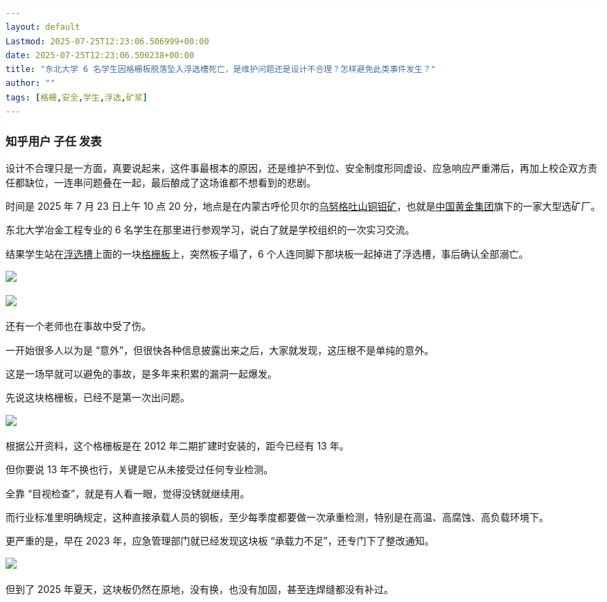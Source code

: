 ```yaml
---
layout: default
Lastmod: 2025-07-25T12:23:06.506999+00:00
date: 2025-07-25T12:23:06.500238+00:00
title: "东北大学 6 名学生因格栅板脱落坠入浮选槽死亡，是维护问题还是设计不合理？怎样避免此类事件发生？"
author: ""
tags: [格栅,安全,学生,浮选,矿浆]
---
```



    
### 知乎用户 子任​​ 发表
    
设计不合理只是一方面，真要说起来，这件事最根本的原因，还是维护不到位、安全制度形同虚设、应急响应严重滞后，再加上校企双方责任都缺位，一连串问题叠在一起，最后酿成了这场谁都不想看到的悲剧。

时间是 2025 年 7 月 23 日上午 10 点 20 分，地点是在内蒙古呼伦贝尔的[乌努格吐山铜钼矿](https://zhida.zhihu.com/search?content_id=738560900&content_type=Answer&match_order=1&q=%E4%B9%8C%E5%8A%AA%E6%A0%BC%E5%90%90%E5%B1%B1%E9%93%9C%E9%92%BC%E7%9F%BF&zhida_source=entity)，也就是[中国黄金集团](https://zhida.zhihu.com/search?content_id=738560900&content_type=Answer&match_order=1&q=%E4%B8%AD%E5%9B%BD%E9%BB%84%E9%87%91%E9%9B%86%E5%9B%A2&zhida_source=entity)旗下的一家大型选矿厂。

东北大学冶金工程专业的 6 名学生在那里进行参观学习，说白了就是学校组织的一次实习交流。

结果学生站在[浮选槽](https://zhida.zhihu.com/search?content_id=738560900&content_type=Answer&match_order=1&q=%E6%B5%AE%E9%80%89%E6%A7%BD&zhida_source=entity)上面的一块[格栅板](https://zhida.zhihu.com/search?content_id=738560900&content_type=Answer&match_order=1&q=%E6%A0%BC%E6%A0%85%E6%9D%BF&zhida_source=entity)上，突然板子塌了，6 个人连同脚下那块板一起掉进了浮选槽，事后确认全部溺亡。

![](https://images.weserv.nl/?url=https%3A//pica.zhimg.com/50/v2-69d8801438d40dd071610d7072532b44_720w.jpg%3Fsource%3D1def8aca)

![](https://images.weserv.nl/?url=https%3A//picx.zhimg.com/50/v2-cada1d2731b440d131f691f2b190f7e9_720w.jpg%3Fsource%3D1def8aca)

还有一个老师也在事故中受了伤。

一开始很多人以为是 “意外”，但很快各种信息披露出来之后，大家就发现，这压根不是单纯的意外。

这是一场早就可以避免的事故，是多年来积累的漏洞一起爆发。

先说这块格栅板，已经不是第一次出问题。

![](https://images.weserv.nl/?url=https%3A//picx.zhimg.com/50/v2-3cad8d83a1ad6dc6676f6973ab9d113f_720w.jpg%3Fsource%3D1def8aca)

根据公开资料，这个格栅板是在 2012 年二期扩建时安装的，距今已经有 13 年。

但你要说 13 年不换也行，关键是它从未接受过任何专业检测。

全靠 “目视检查”，就是有人看一眼，觉得没锈就继续用。

而行业标准里明确规定，这种直接承载人员的钢板，至少每季度都要做一次承重检测，特别是在高温、高腐蚀、高负载环境下。

更严重的是，早在 2023 年，应急管理部门就已经发现这块板 “承载力不足”，还专门下了整改通知。

![](https://images.weserv.nl/?url=https%3A//pic1.zhimg.com/50/v2-02ae8f12e7b9da8daac98c38cfe02317_720w.jpg%3Fsource%3D1def8aca)

但到了 2025 年夏天，这块板仍然在原地，没有换，也没有加固，甚至连焊缝都没有补过。
